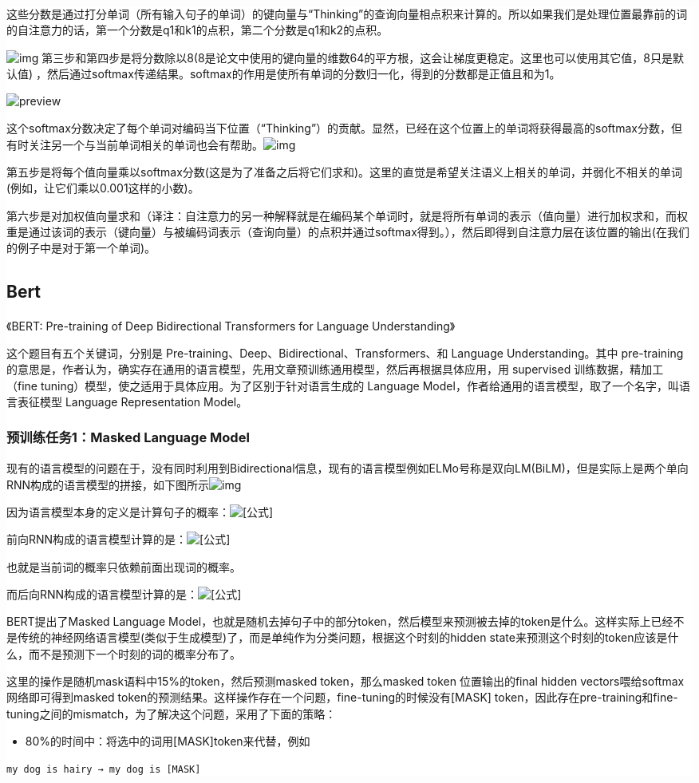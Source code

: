    

   这些分数是通过打分单词（所有输入句子的单词）的键向量与“Thinking”的查询向量相点积来计算的。所以如果我们是处理位置最靠前的词的自注意力的话，第一个分数是q1和k1的点积，第二个分数是q1和k2的点积。

   ![img](https://pic2.zhimg.com/80/v2-373fb39e650fa85976bbb6eaf67b31ed_hd.jpg)       第三步和第四步是将分数除以8(8是论文中使用的键向量的维数64的平方根，这会让梯度更稳定。这里也可以使用其它值，8只是默认值)	，然后通过softmax传递结果。softmax的作用是使所有单词的分数归一化，得到的分数都是正值且和为1。

   

   ![preview](https://pic2.zhimg.com/v2-5591c2b55d9e31e744f884bacf959b45_r.jpg)

   这个softmax分数决定了每个单词对编码当下位置（“Thinking”）的贡献。显然，已经在这个位置上的单词将获得最高的softmax分数，但有时关注另一个与当前单词相关的单词也会有帮助。![img](https://pic4.zhimg.com/80/v2-609de8f8f8e628e6a9ca918230c70d67_hd.jpg)

   第五步是将每个值向量乘以softmax分数(这是为了准备之后将它们求和)。这里的直觉是希望关注语义上相关的单词，并弱化不相关的单词(例如，让它们乘以0.001这样的小数)。

   

   第六步是对加权值向量求和（译注：自注意力的另一种解释就是在编码某个单词时，就是将所有单词的表示（值向量）进行加权求和，而权重是通过该词的表示（键向量）与被编码词表示（查询向量）的点积并通过softmax得到。），然后即得到自注意力层在该位置的输出(在我们的例子中是对于第一个单词)。

## Bert

《BERT: Pre-training of Deep Bidirectional Transformers for Language Understanding》

这个题目有五个关键词，分别是 Pre-training、Deep、Bidirectional、Transformers、和 Language Understanding。其中 pre-training 的意思是，作者认为，确实存在通用的语言模型，先用文章预训练通用模型，然后再根据具体应用，用 supervised 训练数据，精加工（fine tuning）模型，使之适用于具体应用。为了区别于针对语言生成的 Language Model，作者给通用的语言模型，取了一个名字，叫语言表征模型 Language Representation Model。



### 预训练任务1：Masked Language Model

现有的语言模型的问题在于，没有同时利用到Bidirectional信息，现有的语言模型例如ELMo号称是双向LM(BiLM)，但是实际上是两个单向RNN构成的语言模型的拼接，如下图所示![img](https://pic3.zhimg.com/80/v2-5686dfb7db40ae74003e42060b7b304a_hd.jpg)

因为语言模型本身的定义是计算句子的概率：![[公式]](https://www.zhihu.com/equation?tex=p%28S%29+%3D+p%28w_1%2Cw_2%2Cw_3%2C...%2Cw_m%29%3Dp%28w_1%29p%28w_2%7Cw_1%29p%28w_3%7Cw_1%2Cw_2%29...p%28w_m%7Cw_1%2Cw_2%2C...%2Cw_%7Bm-1%7D%29%5C%5C+%3D%5Cprod_%7Bi%3D1%7D%5E%7Bm%7Dp%28w_i%7Cw_1%2Cw_2%2C...%2Cw_%7Bi-1%7D%29+%5Ctag%7B2%7D)

前向RNN构成的语言模型计算的是：![[公式]](https://www.zhihu.com/equation?tex=p%28w_1%2Cw_2%2Cw_3%2C...%2Cw_m%29+%3D%5Cprod_%7Bi%3D1%7D%5E%7Bm%7Dp%28w_i%7Cw_1%2Cw_2%2C...%2Cw_%7Bi-1%7D%29+%5Ctag%7B3%7D)

也就是当前词的概率只依赖前面出现词的概率。

而后向RNN构成的语言模型计算的是：![[公式]](https://www.zhihu.com/equation?tex=p%28w_1%2Cw_2%2Cw_3%2C...%2Cw_m%29+%3D%5Cprod_%7Bi%3D1%7D%5E%7Bm%7Dp%28w_i%7Cw_%7Bi%2B1%7D%2Cw_%7Bi%2B2%7D%2C...%2Cw_%7Bm%7D%29+%5Ctag%7B4%7D)

BERT提出了Masked Language Model，也就是随机去掉句子中的部分token，然后模型来预测被去掉的token是什么。这样实际上已经不是传统的神经网络语言模型(类似于生成模型)了，而是单纯作为分类问题，根据这个时刻的hidden state来预测这个时刻的token应该是什么，而不是预测下一个时刻的词的概率分布了。

这里的操作是随机mask语料中15%的token，然后预测masked token，那么masked token 位置输出的final hidden vectors喂给softmax网络即可得到masked token的预测结果。这样操作存在一个问题，fine-tuning的时候没有[MASK] token，因此存在pre-training和fine-tuning之间的mismatch，为了解决这个问题，采用了下面的策略：

- 80%的时间中：将选中的词用[MASK]token来代替，例如

```text
my dog is hairy → my dog is [MASK]
```
